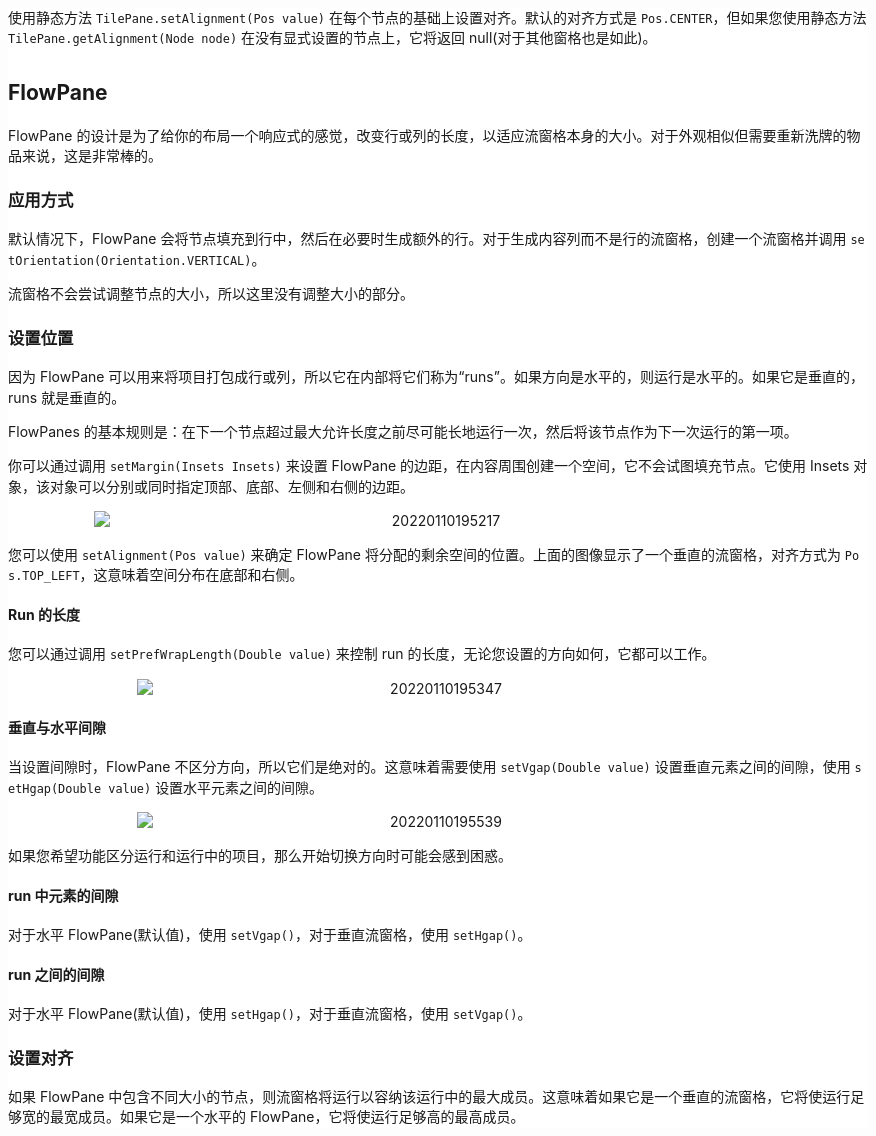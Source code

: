 使用静态方法 `TilePane.setAlignment(Pos value)` 在每个节点的基础上设置对齐。默认的对齐方式是 `Pos.CENTER`，但如果您使用静态方法 `TilePane.getAlignment(Node node)` 在没有显式设置的节点上，它将返回 null(对于其他窗格也是如此)。

## FlowPane

FlowPane 的设计是为了给你的布局一个响应式的感觉，改变行或列的长度，以适应流窗格本身的大小。对于外观相似但需要重新洗牌的物品来说，这是非常棒的。

### 应用方式

默认情况下，FlowPane 会将节点填充到行中，然后在必要时生成额外的行。对于生成内容列而不是行的流窗格，创建一个流窗格并调用 `setOrientation(Orientation.VERTICAL)`。

流窗格不会尝试调整节点的大小，所以这里没有调整大小的部分。

### 设置位置

因为 FlowPane 可以用来将项目打包成行或列，所以它在内部将它们称为“runs”。如果方向是水平的，则运行是水平的。如果它是垂直的，runs 就是垂直的。

FlowPanes 的基本规则是：在下一个节点超过最大允许长度之前尽可能长地运行一次，然后将该节点作为下一次运行的第一项。

你可以通过调用 `setMargin(Insets Insets)` 来设置 FlowPane 的边距，在内容周围创建一个空间，它不会试图填充节点。它使用 Insets 对象，该对象可以分别或同时指定顶部、底部、左侧和右侧的边距。

<div align="center"> <img src="https://infi-img.oss-cn-hangzhou.aliyuncs.com/img/20220110195217.png" style="display:block;width:80%;" alt="20220110195217" align=center /> </div>

您可以使用 `setAlignment(Pos value)` 来确定 FlowPane 将分配的剩余空间的位置。上面的图像显示了一个垂直的流窗格，对齐方式为 `Pos.TOP_LEFT`，这意味着空间分布在底部和右侧。

#### **Run 的长度**

您可以通过调用 `setPrefWrapLength(Double value)` 来控制 run 的长度，无论您设置的方向如何，它都可以工作。

<div align="center"> <img src="https://infi-img.oss-cn-hangzhou.aliyuncs.com/img/20220110195347.png" style="display:block;width:70%;" alt="20220110195347" align=center /> </div>

#### 垂直与水平间隙

当设置间隙时，FlowPane 不区分方向，所以它们是绝对的。这意味着需要使用 `setVgap(Double value)` 设置垂直元素之间的间隙，使用 `setHgap(Double value)` 设置水平元素之间的间隙。

<div align="center"> <img src="https://infi-img.oss-cn-hangzhou.aliyuncs.com/img/20220110195539.png" style="display:block;width:70%;" alt="20220110195539" align=center /> </div>

如果您希望功能区分运行和运行中的项目，那么开始切换方向时可能会感到困惑。

#### run 中元素的间隙

对于水平 FlowPane(默认值)，使用 `setVgap()`，对于垂直流窗格，使用 `setHgap()`。

#### run 之间的间隙

对于水平 FlowPane(默认值)，使用 `setHgap()`，对于垂直流窗格，使用 `setVgap()`。

### 设置对齐

如果 FlowPane 中包含不同大小的节点，则流窗格将运行以容纳该运行中的最大成员。这意味着如果它是一个垂直的流窗格，它将使运行足够宽的最宽成员。如果它是一个水平的  FlowPane，它将使运行足够高的最高成员。
